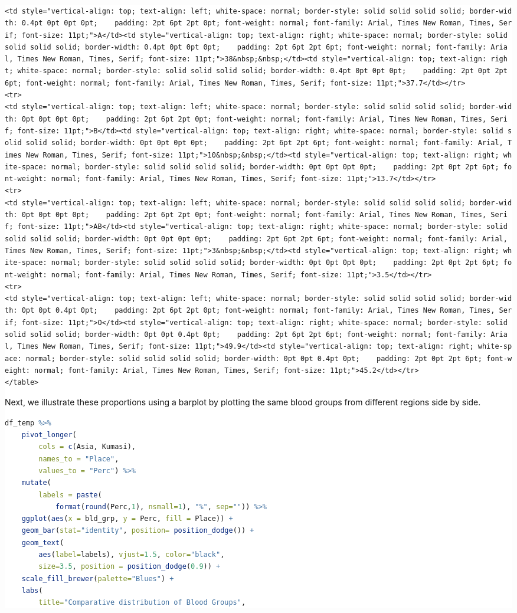 ```{=html}
<td style="vertical-align: top; text-align: left; white-space: normal; border-style: solid solid solid solid; border-width: 0.4pt 0pt 0pt 0pt;    padding: 2pt 6pt 2pt 0pt; font-weight: normal; font-family: Arial, Times New Roman, Times, Serif; font-size: 11pt;">A</td><td style="vertical-align: top; text-align: right; white-space: normal; border-style: solid solid solid solid; border-width: 0.4pt 0pt 0pt 0pt;    padding: 2pt 6pt 2pt 6pt; font-weight: normal; font-family: Arial, Times New Roman, Times, Serif; font-size: 11pt;">38&nbsp;&nbsp;</td><td style="vertical-align: top; text-align: right; white-space: normal; border-style: solid solid solid solid; border-width: 0.4pt 0pt 0pt 0pt;    padding: 2pt 0pt 2pt 6pt; font-weight: normal; font-family: Arial, Times New Roman, Times, Serif; font-size: 11pt;">37.7</td></tr>
<tr>
<td style="vertical-align: top; text-align: left; white-space: normal; border-style: solid solid solid solid; border-width: 0pt 0pt 0pt 0pt;    padding: 2pt 6pt 2pt 0pt; font-weight: normal; font-family: Arial, Times New Roman, Times, Serif; font-size: 11pt;">B</td><td style="vertical-align: top; text-align: right; white-space: normal; border-style: solid solid solid solid; border-width: 0pt 0pt 0pt 0pt;    padding: 2pt 6pt 2pt 6pt; font-weight: normal; font-family: Arial, Times New Roman, Times, Serif; font-size: 11pt;">10&nbsp;&nbsp;</td><td style="vertical-align: top; text-align: right; white-space: normal; border-style: solid solid solid solid; border-width: 0pt 0pt 0pt 0pt;    padding: 2pt 0pt 2pt 6pt; font-weight: normal; font-family: Arial, Times New Roman, Times, Serif; font-size: 11pt;">13.7</td></tr>
<tr>
<td style="vertical-align: top; text-align: left; white-space: normal; border-style: solid solid solid solid; border-width: 0pt 0pt 0pt 0pt;    padding: 2pt 6pt 2pt 0pt; font-weight: normal; font-family: Arial, Times New Roman, Times, Serif; font-size: 11pt;">AB</td><td style="vertical-align: top; text-align: right; white-space: normal; border-style: solid solid solid solid; border-width: 0pt 0pt 0pt 0pt;    padding: 2pt 6pt 2pt 6pt; font-weight: normal; font-family: Arial, Times New Roman, Times, Serif; font-size: 11pt;">3&nbsp;&nbsp;</td><td style="vertical-align: top; text-align: right; white-space: normal; border-style: solid solid solid solid; border-width: 0pt 0pt 0pt 0pt;    padding: 2pt 0pt 2pt 6pt; font-weight: normal; font-family: Arial, Times New Roman, Times, Serif; font-size: 11pt;">3.5</td></tr>
<tr>
<td style="vertical-align: top; text-align: left; white-space: normal; border-style: solid solid solid solid; border-width: 0pt 0pt 0.4pt 0pt;    padding: 2pt 6pt 2pt 0pt; font-weight: normal; font-family: Arial, Times New Roman, Times, Serif; font-size: 11pt;">O</td><td style="vertical-align: top; text-align: right; white-space: normal; border-style: solid solid solid solid; border-width: 0pt 0pt 0.4pt 0pt;    padding: 2pt 6pt 2pt 6pt; font-weight: normal; font-family: Arial, Times New Roman, Times, Serif; font-size: 11pt;">49.9</td><td style="vertical-align: top; text-align: right; white-space: normal; border-style: solid solid solid solid; border-width: 0pt 0pt 0.4pt 0pt;    padding: 2pt 0pt 2pt 6pt; font-weight: normal; font-family: Arial, Times New Roman, Times, Serif; font-size: 11pt;">45.2</td></tr>
</table>

```


Next, we illustrate these proportions using a barplot by plotting the same blood 
groups from different regions side by side. 


```r
df_temp %>% 
    pivot_longer(
        cols = c(Asia, Kumasi), 
        names_to = "Place", 
        values_to = "Perc") %>%
    mutate(
        labels = paste(
            format(round(Perc,1), nsmall=1), "%", sep="")) %>% 
    ggplot(aes(x = bld_grp, y = Perc, fill = Place)) +
    geom_bar(stat="identity", position= position_dodge()) +
    geom_text(
        aes(label=labels), vjust=1.5, color="black", 
        size=3.5, position = position_dodge(0.9)) +
    scale_fill_brewer(palette="Blues") + 
    labs(
        title="Comparative distribution of Blood Groups", 
```